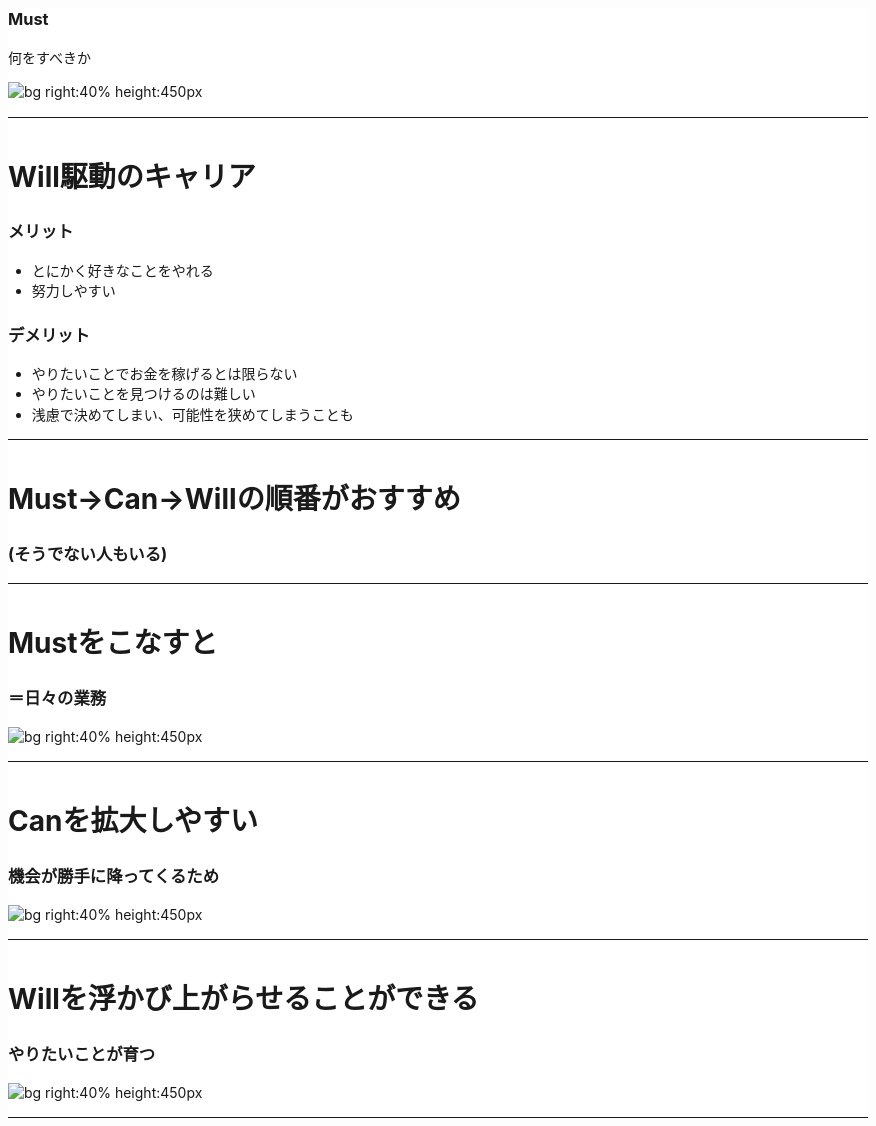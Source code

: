 ### Must
何をすべきか

![bg right:40% height:450px](../images/will-can-must.png)

---

# Will駆動のキャリア

### メリット
- とにかく好きなことをやれる
- 努力しやすい

### デメリット
- やりたいことでお金を稼げるとは限らない
- やりたいことを見つけるのは難しい
- 浅慮で決めてしまい、可能性を狭めてしまうことも

---

# Must→Can→Willの順番がおすすめ
### (そうでない人もいる)

---

# Mustをこなすと
### ＝日々の業務

![bg right:40% height:450px](../images/must.png)

---

# Canを拡大しやすい
### 機会が勝手に降ってくるため

![bg right:40% height:450px](../images/expand-can.png)

---

# Willを浮かび上がらせることができる
### やりたいことが育つ

![bg right:40% height:450px](../images/will-can-must.png)

---